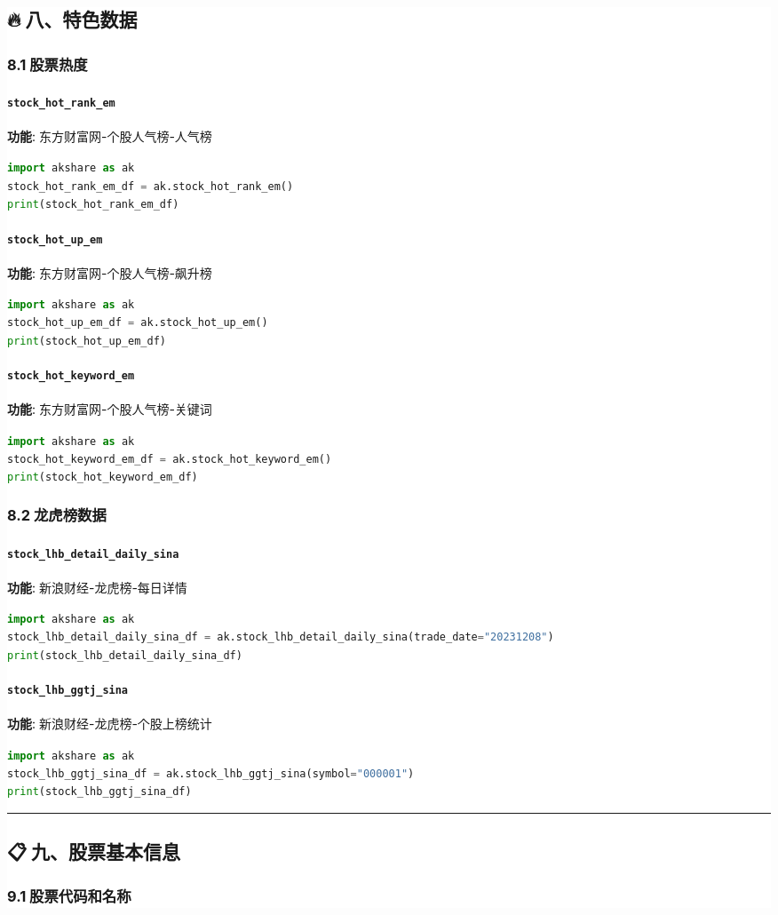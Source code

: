 
## 🔥 八、特色数据

### 8.1 股票热度

#### `stock_hot_rank_em`
**功能**: 东方财富网-个股人气榜-人气榜
```python
import akshare as ak
stock_hot_rank_em_df = ak.stock_hot_rank_em()
print(stock_hot_rank_em_df)
```

#### `stock_hot_up_em`
**功能**: 东方财富网-个股人气榜-飙升榜
```python
import akshare as ak
stock_hot_up_em_df = ak.stock_hot_up_em()
print(stock_hot_up_em_df)
```

#### `stock_hot_keyword_em`
**功能**: 东方财富网-个股人气榜-关键词
```python
import akshare as ak
stock_hot_keyword_em_df = ak.stock_hot_keyword_em()
print(stock_hot_keyword_em_df)
```

### 8.2 龙虎榜数据

#### `stock_lhb_detail_daily_sina`
**功能**: 新浪财经-龙虎榜-每日详情
```python
import akshare as ak
stock_lhb_detail_daily_sina_df = ak.stock_lhb_detail_daily_sina(trade_date="20231208")
print(stock_lhb_detail_daily_sina_df)
```

#### `stock_lhb_ggtj_sina`
**功能**: 新浪财经-龙虎榜-个股上榜统计
```python
import akshare as ak
stock_lhb_ggtj_sina_df = ak.stock_lhb_ggtj_sina(symbol="000001")
print(stock_lhb_ggtj_sina_df)
```

---

## 📋 九、股票基本信息

### 9.1 股票代码和名称
